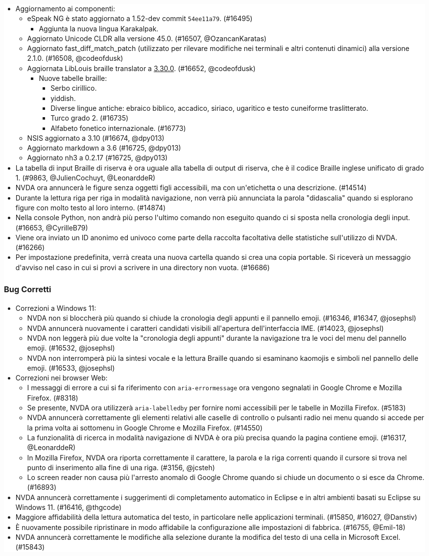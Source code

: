 * Aggiornamento ai componenti:
  * eSpeak NG è stato aggiornato a 1.52-dev commit `54ee11a79`. (#16495)
    * Aggiunta la nuova lingua Karakalpak.
  * Aggiornato Unicode CLDR alla versione 45.0. (#16507, @OzancanKaratas)
  * Aggiornato fast_diff_match_patch (utilizzato per rilevare modifiche nei terminali e altri contenuti dinamici) alla versione 2.1.0. (#16508, @codeofdusk)
  * Aggiornata LibLouis braille translator a [3.30.0](https://github.com/liblouis/liblouis/releases/tag/v3.30.0). (#16652, @codeofdusk)
    * Nuove tabelle braille:
      * Serbo cirillico.
      * yiddish.
      * Diverse lingue antiche: ebraico biblico, accadico, siriaco, ugaritico e testo cuneiforme traslitterato.
      * Turco grado 2. (#16735)
      * Alfabeto fonetico internazionale. (#16773)
  * NSIS aggiornato a 3.10 (#16674, @dpy013)
  * Aggiornato markdown a 3.6 (#16725, @dpy013)
  * Aggiornato nh3 a 0.2.17 (#16725, @dpy013)
* La tabella di input Braille di riserva è ora uguale alla tabella di output di riserva, che è il codice Braille inglese unificato di grado 1. (#9863, @JulienCochuyt, @LeonarddeR)
* NVDA ora annuncerà le figure senza oggetti figli accessibili, ma con un'etichetta o una descrizione. (#14514)
* Durante la lettura riga per riga in modalità navigazione, non verrà più annunciata la parola "didascalia" quando si esplorano figure con molto testo al loro interno. (#14874)
* Nella console Python, non andrà più perso l'ultimo comando non eseguito quando ci si sposta nella cronologia degli input. (#16653, @CyrilleB79)
* Viene ora inviato un ID anonimo ed univoco come parte della raccolta facoltativa delle statistiche sull'utilizzo di NVDA. (#16266)
* Per impostazione predefinita, verrà creata una nuova cartella quando si crea una copia portable.
Si riceverà un messaggio d'avviso nel caso in cui si provi a scrivere in una directory non vuota. (#16686)

### Bug Corretti

* Correzioni a Windows 11:
  * NVDA non si bloccherà più quando si chiude la cronologia degli appunti e il pannello emoji. (#16346, #16347, @josephsl)
  * NVDA annuncerà nuovamente i caratteri candidati visibili all'apertura dell'interfaccia IME. (#14023, @josephsl)
  * NVDA non leggerà più due volte la "cronologia degli appunti" durante la navigazione tra le voci del menu del pannello emoji. (#16532, @josephsl)
  * NVDA non interromperà più la sintesi vocale e la lettura Braille quando si esaminano kaomojis e simboli nel pannello delle emoji. (#16533, @josephsl)
* Correzioni nei browser Web:
  * I messaggi di errore a cui si fa riferimento con `aria-errormessage` ora vengono segnalati in Google Chrome e Mozilla Firefox. (#8318)
  * Se presente, NVDA ora utilizzerà `aria-labelledby` per fornire nomi accessibili per le tabelle in Mozilla Firefox. (#5183)
  * NVDA annuncerà correttamente gli elementi relativi alle caselle di controllo o pulsanti radio nei menu quando si accede per la prima volta ai sottomenu in Google Chrome e Mozilla Firefox. (#14550)
  * La funzionalità di ricerca in modalità navigazione di NVDA è ora più precisa quando la pagina contiene emoji. (#16317, @LeonarddeR)
  * In Mozilla Firefox, NVDA ora riporta correttamente il carattere, la parola e la riga correnti quando il cursore si trova nel punto di inserimento alla fine di una riga. (#3156, @jcsteh)
  * Lo screen reader non causa più l'arresto anomalo di Google Chrome quando si chiude un documento o si esce da Chrome. (#16893)
* NVDA annuncerà correttamente i suggerimenti di completamento automatico in Eclipse e in altri ambienti basati su Eclipse su Windows 11. (#16416, @thgcode)
* Maggiore affidabilità della lettura automatica del testo, in particolare nelle applicazioni terminali. (#15850, #16027, @Danstiv)
* È nuovamente possibile ripristinare in modo affidabile la configurazione alle impostazioni di fabbrica. (#16755, @Emil-18)
* NVDA annuncerà correttamente le modifiche alla selezione durante la modifica del testo di una cella in Microsoft Excel. (#15843)